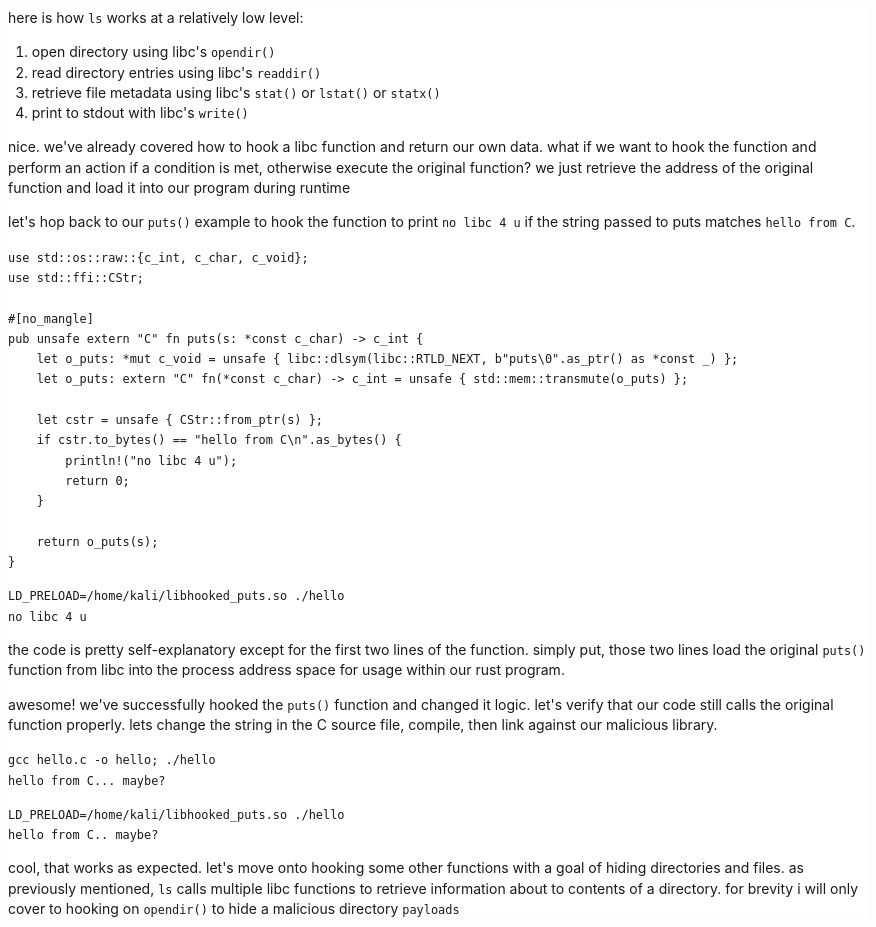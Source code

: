 here is how `ls` works at a relatively low level:
1. open directory using libc's `opendir()`
2. read directory entries using libc's `readdir()`
3. retrieve file metadata using libc's `stat()` or `lstat()` or `statx()`
4. print to stdout with libc's `write()`

nice. we've already covered how to hook a libc function and return our own data. what if we want to hook the function and perform an action if a condition is met, otherwise execute the original function? we just retrieve the address of the original function and load it into our program during runtime

let's hop back to our `puts()` example to hook the function to print `no libc 4 u` if the string passed to puts matches `hello from C`. 

```
use std::os::raw::{c_int, c_char, c_void};
use std::ffi::CStr;

#[no_mangle]
pub unsafe extern "C" fn puts(s: *const c_char) -> c_int {
    let o_puts: *mut c_void = unsafe { libc::dlsym(libc::RTLD_NEXT, b"puts\0".as_ptr() as *const _) };
    let o_puts: extern "C" fn(*const c_char) -> c_int = unsafe { std::mem::transmute(o_puts) };

    let cstr = unsafe { CStr::from_ptr(s) };
    if cstr.to_bytes() == "hello from C\n".as_bytes() {
        println!("no libc 4 u");
        return 0;
    }

    return o_puts(s);
}
```
```
LD_PRELOAD=/home/kali/libhooked_puts.so ./hello
no libc 4 u
```

the code is pretty self-explanatory except for the first two lines of the function. simply put, those two lines load the original `puts()` function from libc into the process address space for usage within our rust program. 

awesome! we've successfully hooked the `puts()` function and changed it logic. let's verify that our code still calls the original function properly. lets change the string in the C source file, compile, then link against our malicious library.
```
gcc hello.c -o hello; ./hello
hello from C... maybe?
```
```
LD_PRELOAD=/home/kali/libhooked_puts.so ./hello
hello from C.. maybe?
```

cool, that works as expected. let's move onto hooking some other functions with a goal of hiding directories and files. as previously mentioned, `ls` calls multiple libc functions to retrieve information about to contents of a directory. for brevity i will only cover to hooking on `opendir()` to hide a malicious directory `payloads`
